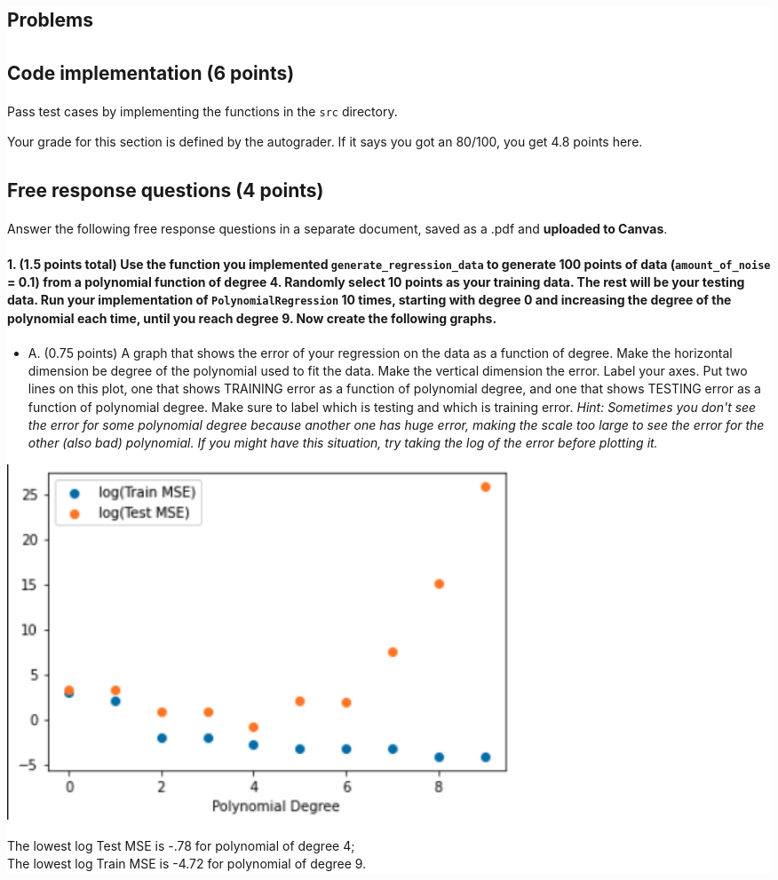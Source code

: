 ## Problems


## Code implementation (6 points)
Pass test cases by implementing the functions in the `src` directory.

Your grade for this section is defined by the autograder. If it says you got an 80/100,
you get 4.8 points here.

## Free response questions (4 points)

Answer the following free response questions in a separate document, 
saved as a .pdf and **uploaded to Canvas**.

#### 1. (1.5 points total) Use the function you implemented `generate_regression_data` to generate 100 points of data (`amount_of_noise` = 0.1) from a polynomial function of degree 4. Randomly select 10 points as your training data. The rest will be your testing data.  Run your implementation of `PolynomialRegression` 10 times, starting with degree 0 and increasing the degree of the polynomial each time, until you reach degree 9. Now create the following graphs.
   - A. (0.75 points) A graph that shows the error of your regression on the data as a function of degree. Make the horizontal dimension be degree of the polynomial used to fit the data. Make the vertical dimension the error. Label your axes. Put two lines on this plot, one that shows TRAINING error as a function of polynomial degree, and one that shows TESTING error as a function of polynomial degree. Make sure to label which is testing and which is training error.
 *Hint:  Sometimes you don't see the error for some polynomial degree because another one has huge error, making the scale too large to see the error for the other (also bad) polynomial. If you might have this situation, try taking the log of the error before plotting it.* 

 <img src="10_point_error.png" height="400"/>

The lowest log Test MSE is -.78 for polynomial of degree 4;  
The lowest log Train MSE is -4.72 for polynomial of degree 9.
